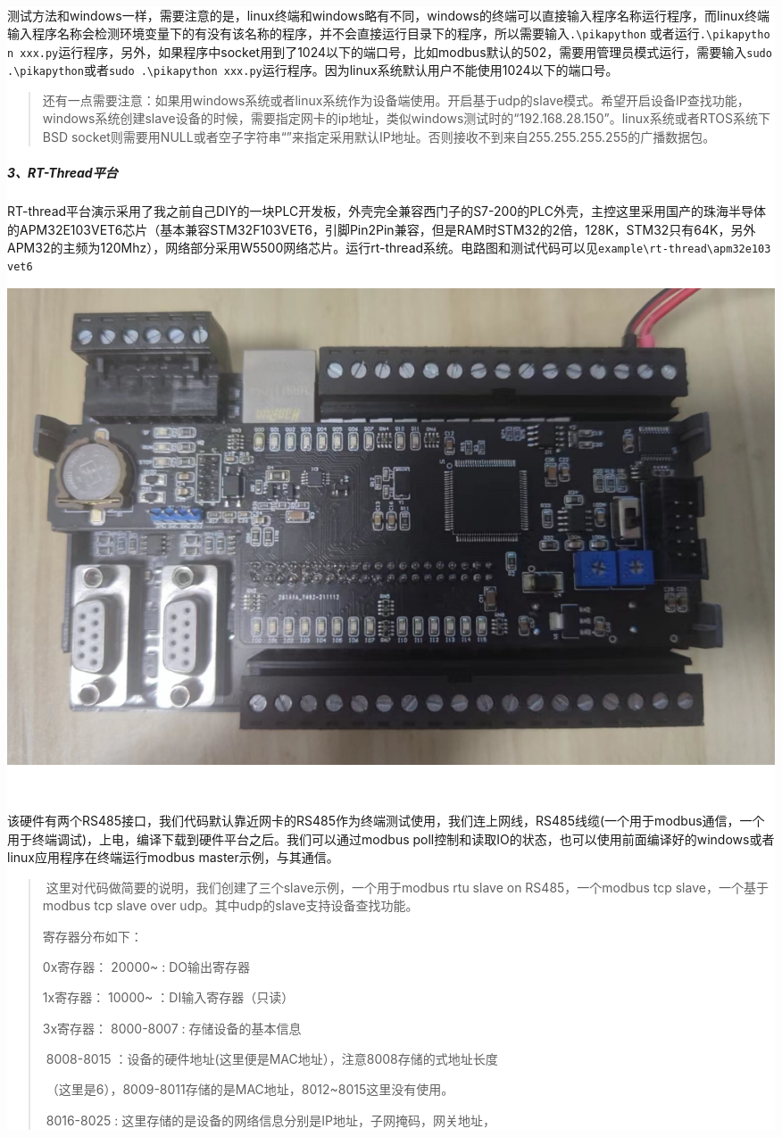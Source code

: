 ​		测试方法和windows一样，需要注意的是，linux终端和windows略有不同，windows的终端可以直接输入程序名称运行程序，而linux终端输入程序名称会检测环境变量下的有没有该名称的程序，并不会直接运行目录下的程序，所以需要输入```.\pikapython``` 或者运行```.\pikapython xxx.py```运行程序，另外，如果程序中socket用到了1024以下的端口号，比如modbus默认的502，需要用管理员模式运行，需要输入```sudo .\pikapython```或者```sudo .\pikapython xxx.py```运行程序。因为linux系统默认用户不能使用1024以下的端口号。

> 还有一点需要注意：如果用windows系统或者linux系统作为设备端使用。开启基于udp的slave模式。希望开启设备IP查找功能，windows系统创建slave设备的时候，需要指定网卡的ip地址，类似windows测试时的“192.168.28.150”。linux系统或者RTOS系统下BSD socket则需要用NULL或者空子字符串“”来指定采用默认IP地址。否则接收不到来自255.255.255.255的广播数据包。

##### 3、RT-Thread平台

​		RT-thread平台演示采用了我之前自己DIY的一块PLC开发板，外壳完全兼容西门子的S7-200的PLC外壳，主控这里采用国产的珠海半导体的APM32E103VET6芯片（基本兼容STM32F103VET6，引脚Pin2Pin兼容，但是RAM时STM32的2倍，128K，STM32只有64K，另外APM32的主频为120Mhz），网络部分采用W5500网络芯片。运行rt-thread系统。电路图和测试代码可以见```example\rt-thread\apm32e103vet6```

![rt-thread_PLC](img/rt-thread_PLC.png)

​		

​		该硬件有两个RS485接口，我们代码默认靠近网卡的RS485作为终端测试使用，我们连上网线，RS485线缆(一个用于modbus通信，一个用于终端调试)，上电，编译下载到硬件平台之后。我们可以通过modbus poll控制和读取IO的状态，也可以使用前面编译好的windows或者linux应用程序在终端运行modbus master示例，与其通信。

> ​		这里对代码做简要的说明，我们创建了三个slave示例，一个用于modbus rtu slave on RS485，一个modbus tcp slave，一个基于modbus tcp slave over udp。其中udp的slave支持设备查找功能。
>
> 寄存器分布如下：
>
> 0x寄存器：	20000~				: DO输出寄存器
>
> 1x寄存器：	10000~				：DI输入寄存器（只读）
>
> 3x寄存器：	8000-8007			: 存储设备的基本信息
>
> ​						8008-8015	  	：设备的硬件地址(这里便是MAC地址），注意8008存储的式地址长度
>
> ​														（这里是6），8009-8011存储的是MAC地址，8012~8015这里没有使用。
>
> ​						8016-8025		:	这里存储的是设备的网络信息分别是IP地址，子网掩码，网关地址，
>